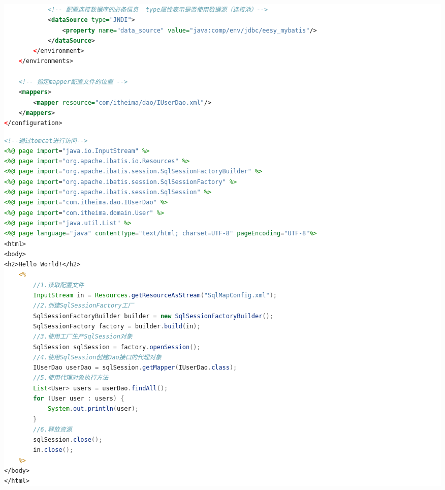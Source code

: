 ```xml
            <!-- 配置连接数据库的必备信息  type属性表示是否使用数据源（连接池）-->
            <dataSource type="JNDI">
                <property name="data_source" value="java:comp/env/jdbc/eesy_mybatis"/>
            </dataSource>
        </environment>
    </environments>

    <!-- 指定mapper配置文件的位置 -->
    <mappers>
        <mapper resource="com/itheima/dao/IUserDao.xml"/>
    </mappers>
</configuration>
```

```jsp
<!--通过tomcat进行访问-->
<%@ page import="java.io.InputStream" %>
<%@ page import="org.apache.ibatis.io.Resources" %>
<%@ page import="org.apache.ibatis.session.SqlSessionFactoryBuilder" %>
<%@ page import="org.apache.ibatis.session.SqlSessionFactory" %>
<%@ page import="org.apache.ibatis.session.SqlSession" %>
<%@ page import="com.itheima.dao.IUserDao" %>
<%@ page import="com.itheima.domain.User" %>
<%@ page import="java.util.List" %>
<%@ page language="java" contentType="text/html; charset=UTF-8" pageEncoding="UTF-8"%>
<html>
<body>
<h2>Hello World!</h2>
    <%
        //1.读取配置文件
        InputStream in = Resources.getResourceAsStream("SqlMapConfig.xml");
        //2.创建SqlSessionFactory工厂
        SqlSessionFactoryBuilder builder = new SqlSessionFactoryBuilder();
        SqlSessionFactory factory = builder.build(in);
        //3.使用工厂生产SqlSession对象
        SqlSession sqlSession = factory.openSession();
        //4.使用SqlSession创建Dao接口的代理对象
        IUserDao userDao = sqlSession.getMapper(IUserDao.class);
        //5.使用代理对象执行方法
        List<User> users = userDao.findAll();
        for (User user : users) {
            System.out.println(user);
        }
        //6.释放资源
        sqlSession.close();
        in.close();
    %>
</body>
</html>
```

